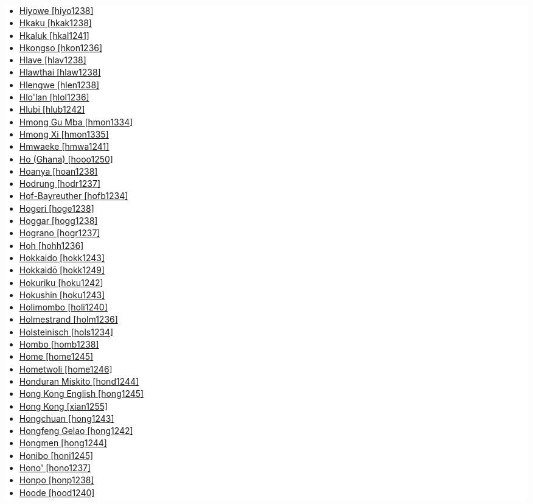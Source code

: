- [Hiyowe [hiyo1238]](tree/sepi1257/sepi1258/west2576/sani1270/hiyo1238/md.ini)
- [Hkaku [hkak1238]](tree/sino1245/brah1260/jing1259/jing1260/kach1280/hkak1238/md.ini)
- [Hkaluk [hkal1241]](tree/sino1245/brah1260/kony1246/kony1249/tang1379/tase1235/sout3320/hkal1241/md.ini)
- [Hkongso [hkon1236]](tree/sino1245/mrui1235/anuu1241/hkon1236/md.ini)
- [Hlave [hlav1238]](tree/atla1278/volt1241/benu1247/bant1294/sout3152/narr1281/east2731/sout3180/ngun1275/tswa1254/tson1249/hlav1238/md.ini)
- [Hlawthai [hlaw1238]](tree/sino1245/kuki1245/kuki1246/cent2330/mara1381/nucl1757/mara1382/hlaw1238/md.ini)
- [Hlengwe [hlen1238]](tree/atla1278/volt1241/benu1247/bant1294/sout3152/narr1281/east2731/sout3180/ngun1275/tswa1254/tswa1255/hlen1238/md.ini)
- [Hlo'lan [hlol1236]](tree/sino1245/burm1265/lolo1265/burm1266/nort2720/midn1240/maru1249/hlol1236/md.ini)
- [Hlubi [hlub1242]](tree/atla1278/volt1241/benu1247/bant1294/sout3152/narr1281/east2731/sout3180/ngun1275/ngun1276/ngun1267/zulu1251/xhos1239/hlub1242/md.ini)
- [Hmong Gu Mba [hmon1334]](tree/hmon1336/hmon1337/nucl1714/nucl1720/west2803/grea1295/chua1248/firs1234/hmon1333/hmon1334/md.ini)
- [Hmong Xi [hmon1335]](tree/hmon1336/hmon1337/nucl1714/nucl1720/west2803/grea1295/chua1248/firs1234/hmon1333/hmon1335/md.ini)
- [Hmwaeke [hmwa1241]](tree/aust1307/mala1545/cent2237/east2712/ocea1241/sout3173/newc1243/main1286/nort3325/nort3211/vohk1236/vohk1234/vama1243/hmwa1241/md.ini)
- [Ho (Ghana) [hooo1250]](tree/atla1278/volt1241/kwav1236/gbee1241/west2802/ewei1234/ewee1241/nort3331/hooo1250/md.ini)
- [Hoanya [hoan1238]](tree/aust1307/west2572/cent2106/papo1239/hoan1238/md.ini)
- [Hodrung [hodr1237]](tree/aust1307/mala1545/mala1536/nort3170/cham1327/cham1330/high1280/rade1241/jara1266/hodr1237/md.ini)
- [Hof-Bayreuther [hofb1234]](tree/indo1319/clas1257/germ1287/nort3152/west2793/high1289/high1286/midd1349/mode1258/uppe1464/main1267/uppe1466/hofb1234/md.ini)
- [Hogeri [hoge1238]](tree/koia1260/koia1261/koit1243/gras1249/hoge1238/md.ini)
- [Hoggar [hogg1238]](tree/afro1255/berb1260/tuar1240/taha1241/hogg1238/md.ini)
- [Hograno [hogr1237]](tree/aust1307/mala1545/cent2237/east2712/ocea1241/west2818/meso1253/newi1242/stge1234/nort3225/sant1458/east2452/chek1238/hogr1237/md.ini)
- [Hoh [hohh1236]](tree/chim1311/quil1240/hohh1236/md.ini)
- [Hokkaido [hokk1243]](tree/ainu1252/hokk1250/ainu1240/hokk1243/md.ini)
- [Hokkaidō [hokk1249]](tree/japo1237/japa1256/japa1258/nucl1643/east2526/hokk1249/md.ini)
- [Hokuriku [hoku1242]](tree/japo1237/japa1256/japa1258/nucl1643/west2607/hoku1242/md.ini)
- [Hokushin [hoku1243]](tree/japo1237/japa1256/japa1258/nucl1643/east2526/toka1245/naga1407/naga1408/hoku1243/md.ini)
- [Holimombo [holi1240]](tree/aust1307/mala1545/cele1242/grea1299/east2488/sout2928/muna1246/nucl1573/buto1237/ciac1237/wabu1242/holi1240/md.ini)
- [Holmestrand [holm1236]](tree/sign1238/deaf1237/lsfi1234/norw1261/norw1255/holm1236/md.ini)
- [Holsteinisch [hols1234]](tree/indo1319/clas1257/germ1287/nort3152/west2793/nort3175/alts1234/midd1345/lowg1239/west2357/ostf1234/nort2628/hols1234/md.ini)
- [Hombo [homb1238]](tree/atla1278/volt1241/benu1247/bant1294/sout3152/narr1281/cent2260/luba1253/luba1254/luba1255/bang1371/bang1350/homb1238/md.ini)
- [Home [home1245]](tree/atla1278/volt1241/nort3149/came1255/samb1322/samb1323/sout3238/diic1235/diii1241/home1245/md.ini)
- [Hometwoli [home1246]](tree/yoku1255/gene1243/buen1244/home1246/md.ini)
- [Honduran Mískito [hond1244]](tree/misu1242/misk1235/hond1244/md.ini)
- [Hong Kong English [hong1245]](tree/indo1319/clas1257/germ1287/nort3152/west2793/nort3175/angl1264/angl1265/late1254/merc1242/macr1271/stan1293/hong1245/md.ini)
- [Hong Kong [xian1255]](tree/sino1245/sini1245/clas1255/midd1354/yuep1234/yuec1235/yueh1236/cant1236/xian1255/md.ini)
- [Hongchuan [hong1243]](tree/sino1245/sini1245/clas1255/midd1354/wuhu1234/huiz1242/jixi1238/hong1243/md.ini)
- [Hongfeng Gelao [hong1242]](tree/taik1256/kada1291/sout3143/west2798/gela1265/nort3188/ahou1236/aoua1234/hong1242/md.ini)
- [Hongmen [hong1244]](tree/sino1245/sini1245/clas1255/midd1354/wuhu1234/huiz1242/jixi1238/hong1244/md.ini)
- [Honibo [honi1245]](tree/east2433/kubo1241/goba1246/honi1245/md.ini)
- [Hono' [hono1237]](tree/aust1307/mala1545/sout2923/ramp1244/seko1241/seko1243/hono1237/md.ini)
- [Honpo [honp1238]](tree/krua1234/west2485/greb1257/ivor1240/tepo1241/tepo1239/honp1238/md.ini)
- [Hoode [hood1240]](tree/afro1255/chad1250/bium1280/sout3145/bium1271/gude1247/nzan1241/nzan1240/hood1240/md.ini)